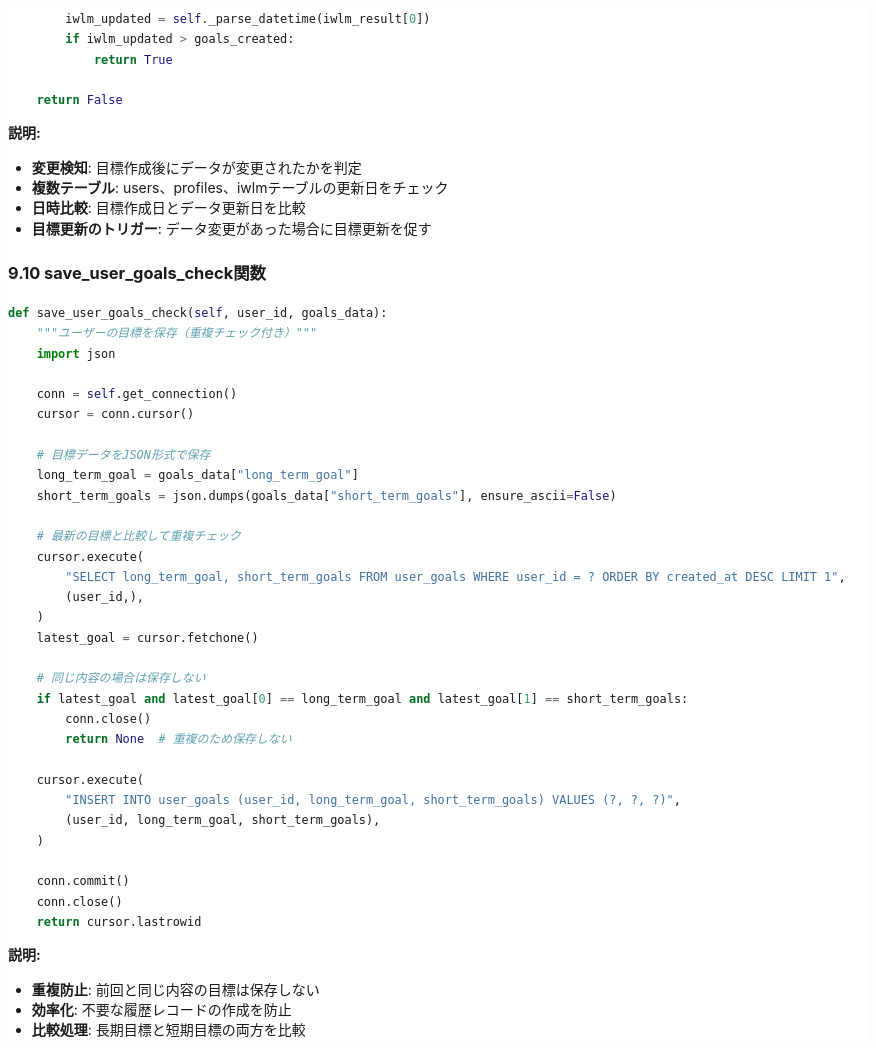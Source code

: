 ```python
        iwlm_updated = self._parse_datetime(iwlm_result[0])
        if iwlm_updated > goals_created:
            return True

    return False
```

**説明:**
- **変更検知**: 目標作成後にデータが変更されたかを判定
- **複数テーブル**: users、profiles、iwlmテーブルの更新日をチェック
- **日時比較**: 目標作成日とデータ更新日を比較
- **目標更新のトリガー**: データ変更があった場合に目標更新を促す

### 9.10 save_user_goals_check関数 <a id="910-save_user_goals_check関数"></a>
```python
def save_user_goals_check(self, user_id, goals_data):
    """ユーザーの目標を保存（重複チェック付き）"""
    import json

    conn = self.get_connection()
    cursor = conn.cursor()

    # 目標データをJSON形式で保存
    long_term_goal = goals_data["long_term_goal"]
    short_term_goals = json.dumps(goals_data["short_term_goals"], ensure_ascii=False)

    # 最新の目標と比較して重複チェック
    cursor.execute(
        "SELECT long_term_goal, short_term_goals FROM user_goals WHERE user_id = ? ORDER BY created_at DESC LIMIT 1",
        (user_id,),
    )
    latest_goal = cursor.fetchone()

    # 同じ内容の場合は保存しない
    if latest_goal and latest_goal[0] == long_term_goal and latest_goal[1] == short_term_goals:
        conn.close()
        return None  # 重複のため保存しない

    cursor.execute(
        "INSERT INTO user_goals (user_id, long_term_goal, short_term_goals) VALUES (?, ?, ?)",
        (user_id, long_term_goal, short_term_goals),
    )

    conn.commit()
    conn.close()
    return cursor.lastrowid
```

**説明:**
- **重複防止**: 前回と同じ内容の目標は保存しない
- **効率化**: 不要な履歴レコードの作成を防止
- **比較処理**: 長期目標と短期目標の両方を比較
